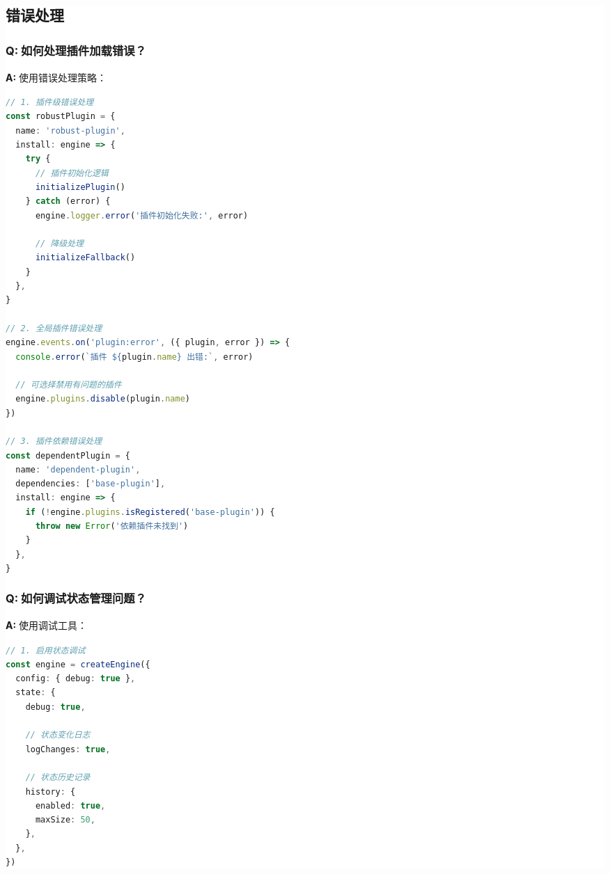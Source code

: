 ## 错误处理

### Q: 如何处理插件加载错误？

**A:** 使用错误处理策略：

```typescript
// 1. 插件级错误处理
const robustPlugin = {
  name: 'robust-plugin',
  install: engine => {
    try {
      // 插件初始化逻辑
      initializePlugin()
    } catch (error) {
      engine.logger.error('插件初始化失败:', error)

      // 降级处理
      initializeFallback()
    }
  },
}

// 2. 全局插件错误处理
engine.events.on('plugin:error', ({ plugin, error }) => {
  console.error(`插件 ${plugin.name} 出错:`, error)

  // 可选择禁用有问题的插件
  engine.plugins.disable(plugin.name)
})

// 3. 插件依赖错误处理
const dependentPlugin = {
  name: 'dependent-plugin',
  dependencies: ['base-plugin'],
  install: engine => {
    if (!engine.plugins.isRegistered('base-plugin')) {
      throw new Error('依赖插件未找到')
    }
  },
}
```

### Q: 如何调试状态管理问题？

**A:** 使用调试工具：

```typescript
// 1. 启用状态调试
const engine = createEngine({
  config: { debug: true },
  state: {
    debug: true,

    // 状态变化日志
    logChanges: true,

    // 状态历史记录
    history: {
      enabled: true,
      maxSize: 50,
    },
  },
})
```